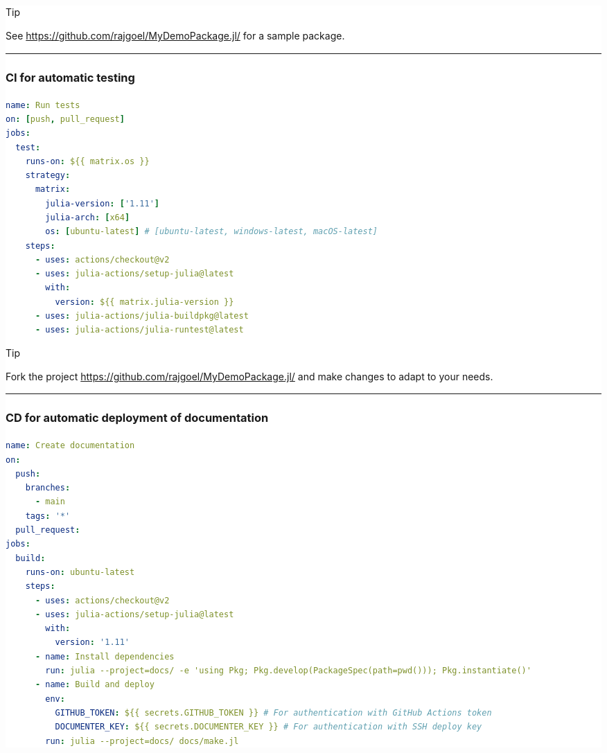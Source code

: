 > [!TIP]
> See https://github.com/rajgoel/MyDemoPackage.jl/ for a sample package.

---

### CI for automatic testing

```yaml
name: Run tests
on: [push, pull_request]
jobs:
  test:
    runs-on: ${{ matrix.os }}
    strategy:
      matrix:
        julia-version: ['1.11']
        julia-arch: [x64]
        os: [ubuntu-latest] # [ubuntu-latest, windows-latest, macOS-latest]
    steps:
      - uses: actions/checkout@v2
      - uses: julia-actions/setup-julia@latest
        with:
          version: ${{ matrix.julia-version }}
      - uses: julia-actions/julia-buildpkg@latest
      - uses: julia-actions/julia-runtest@latest
```

> [!TIP]
> Fork the project https://github.com/rajgoel/MyDemoPackage.jl/ and make changes to adapt to your needs.

---

### CD for automatic deployment of documentation

```yaml
name: Create documentation
on:
  push:
    branches:
      - main
    tags: '*'
  pull_request:
jobs:
  build:
    runs-on: ubuntu-latest
    steps:
      - uses: actions/checkout@v2
      - uses: julia-actions/setup-julia@latest
        with:
          version: '1.11'
      - name: Install dependencies
        run: julia --project=docs/ -e 'using Pkg; Pkg.develop(PackageSpec(path=pwd())); Pkg.instantiate()'
      - name: Build and deploy
        env:
          GITHUB_TOKEN: ${{ secrets.GITHUB_TOKEN }} # For authentication with GitHub Actions token
          DOCUMENTER_KEY: ${{ secrets.DOCUMENTER_KEY }} # For authentication with SSH deploy key
        run: julia --project=docs/ docs/make.jl
```
